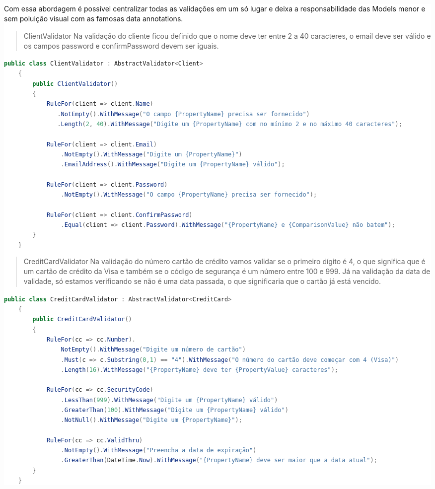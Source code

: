Com essa abordagem é possível centralizar todas as validações em um só lugar e deixa a responsabilidade das Models menor e sem poluição visual com as famosas data annotations.

> ClientValidator
Na validação do cliente ficou definido que o nome deve ter entre 2 a 40 caracteres, o email deve ser válido e os campos password e confirmPassword devem ser iguais.

```csharp
public class ClientValidator : AbstractValidator<Client>
    {
        public ClientValidator()
        {
            RuleFor(client => client.Name)
               .NotEmpty().WithMessage("O campo {PropertyName} precisa ser fornecido")
               .Length(2, 40).WithMessage("Digite um {PropertyName} com no mínimo 2 e no máximo 40 caracteres");

            RuleFor(client => client.Email)
                .NotEmpty().WithMessage("Digite um {PropertyName}")
                .EmailAddress().WithMessage("Digite um {PropertyName} válido");

            RuleFor(client => client.Password)
                .NotEmpty().WithMessage("O campo {PropertyName} precisa ser fornecido");

            RuleFor(client => client.ConfirmPassword)
                .Equal(client => client.Password).WithMessage("{PropertyName} e {ComparisonValue} não batem");
        }
    }
```
> CreditCardValidator
Na validação do número cartão de crédito vamos validar se o primeiro dígito é 4, o que significa que é um cartão de crédito da Visa e também se o código de segurança é um número entre 100 e 999.
Já na validação da data de validade, só estamos verificando se não é uma data passada, o que significaria que o cartão já está vencido. 

```csharp
public class CreditCardValidator : AbstractValidator<CreditCard>
    {
        public CreditCardValidator()
        {
            RuleFor(cc => cc.Number).
                NotEmpty().WithMessage("Digite um número de cartão")
                .Must(c => c.Substring(0,1) == "4").WithMessage("O número do cartão deve começar com 4 (Visa)")
                .Length(16).WithMessage("{PropertyName} deve ter {PropertyValue} caracteres");

            RuleFor(cc => cc.SecurityCode)
                .LessThan(999).WithMessage("Digite um {PropertyName} válido")
                .GreaterThan(100).WithMessage("Digite um {PropertyName} válido")
                .NotNull().WithMessage("Digite um {PropertyName}");

            RuleFor(cc => cc.ValidThru)
                .NotEmpty().WithMessage("Preencha a data de expiração")
                .GreaterThan(DateTime.Now).WithMessage("{PropertyName} deve ser maior que a data atual");
        }
    }
```
